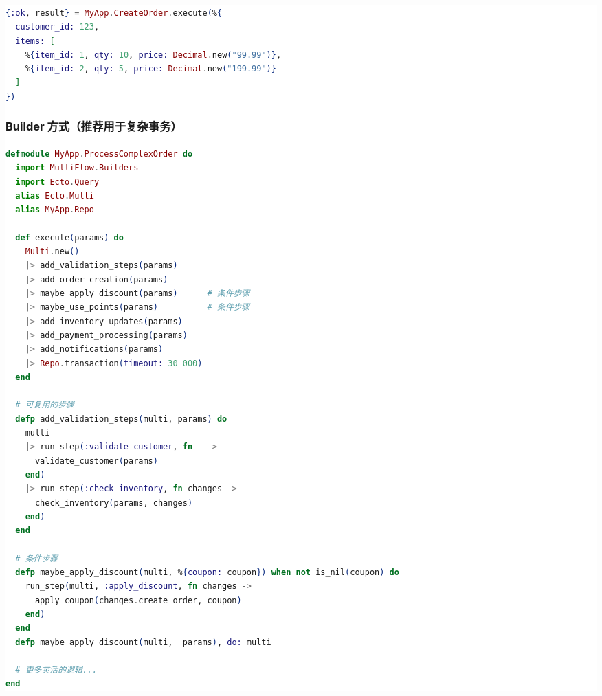 ```elixir
{:ok, result} = MyApp.CreateOrder.execute(%{
  customer_id: 123,
  items: [
    %{item_id: 1, qty: 10, price: Decimal.new("99.99")},
    %{item_id: 2, qty: 5, price: Decimal.new("199.99")}
  ]
})
```

### Builder 方式（推荐用于复杂事务）

```elixir
defmodule MyApp.ProcessComplexOrder do
  import MultiFlow.Builders
  import Ecto.Query
  alias Ecto.Multi
  alias MyApp.Repo
  
  def execute(params) do
    Multi.new()
    |> add_validation_steps(params)
    |> add_order_creation(params)
    |> maybe_apply_discount(params)      # 条件步骤
    |> maybe_use_points(params)          # 条件步骤
    |> add_inventory_updates(params)
    |> add_payment_processing(params)
    |> add_notifications(params)
    |> Repo.transaction(timeout: 30_000)
  end
  
  # 可复用的步骤
  defp add_validation_steps(multi, params) do
    multi
    |> run_step(:validate_customer, fn _ ->
      validate_customer(params)
    end)
    |> run_step(:check_inventory, fn changes ->
      check_inventory(params, changes)
    end)
  end
  
  # 条件步骤
  defp maybe_apply_discount(multi, %{coupon: coupon}) when not is_nil(coupon) do
    run_step(multi, :apply_discount, fn changes ->
      apply_coupon(changes.create_order, coupon)
    end)
  end
  defp maybe_apply_discount(multi, _params), do: multi
  
  # 更多灵活的逻辑...
end
```
